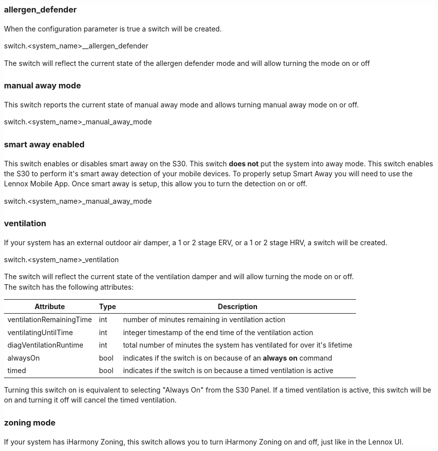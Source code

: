 ### allergen_defender

When the configuration parameter is true a switch will be created.

switch.<system_name>\_\_allergen_defender

The switch will reflect the current state of the allergen defender mode and will allow turning the mode on or off

### manual away mode

This switch reports the current state of manual away mode and allows turning manual away mode on or off.

switch.<system_name>\_manual_away_mode

### smart away enabled

This switch enables or disables smart away on the S30. This switch **does not** put the system into away mode. This switch enables the S30 to perform it's smart away detection of your mobile devices. To properly setup Smart Away you will need to use the Lennox Mobile App. Once smart away is setup, this allow you to turn the detection on or off.

switch.<system_name>\_manual_away_mode

### ventilation

If your system has an external outdoor air damper, a 1 or 2 stage ERV, or a 1 or 2 stage HRV, a switch will be created.

switch.<system_name>\_ventilation

The switch will reflect the current state of the ventilation damper and will allow turning the mode on or off.  
The switch has the following attributes:

| Attribute                | Type | Description                                                              |
| ------------------------ | ---- | ------------------------------------------------------------------------ |
| ventilationRemainingTime | int  | number of minutes remaining in ventilation action                        |
| ventilatingUntilTime     | int  | integer timestamp of the end time of the ventilation action              |
| diagVentilationRuntime   | int  | total number of minutes the system has ventilated for over it's lifetime |
| alwaysOn                 | bool | indicates if the switch is on because of an **always on** command        |
| timed                    | bool | indicates if the switch is on because a timed ventilation is active      |

Turning this switch on is equivalent to selecting "Always On" from the S30 Panel. If a timed ventilation is active, this switch will be on and turning it off will cancel the timed ventilation.

### zoning mode

If your system has iHarmony Zoning, this switch allows you to turn iHarmony Zoning on and off, just like in the Lennox UI.
